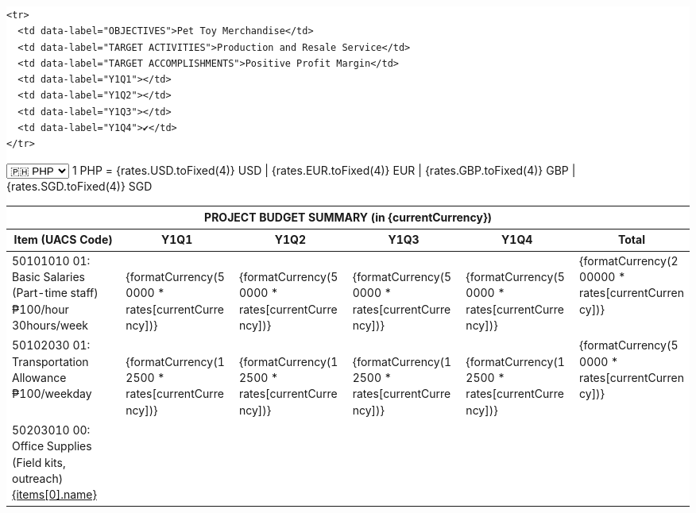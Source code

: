     <tr>
      <td data-label="OBJECTIVES">Pet Toy Merchandise</td>
      <td data-label="TARGET ACTIVITIES">Production and Resale Service</td>
      <td data-label="TARGET ACCOMPLISHMENTS">Positive Profit Margin</td>
      <td data-label="Y1Q1"></td>
      <td data-label="Y1Q2"></td>
      <td data-label="Y1Q3"></td>
      <td data-label="Y1Q4">✔️</td>
    </tr>
  </tbody>
</table>

</div>

<div class="markdown-table">

<div class="currency-selector">
<select bind:value={currentCurrency} class="styled-select">
  <option value="PHP">🇵🇭 PHP</option>
  <option value="USD">🇺🇸 USD</option>
  <option value="EUR">🇪🇺 EUR</option>
  <option value="GBP">🇬🇧 GBP</option>
  <option value="SGD">🇸🇬 SGD</option>
</select>  1 PHP = {rates.USD.toFixed(4)} USD | {rates.EUR.toFixed(4)} EUR | {rates.GBP.toFixed(4)} GBP | {rates.SGD.toFixed(4)} SGD
</div>

<table>
  <thead>
    <tr>
      <th colspan="6">PROJECT BUDGET SUMMARY (in {currentCurrency})</th>
    </tr>
    <tr>
      <th>Item (UACS Code)</th>
      <th>Y1Q1</th>
      <th>Y1Q2</th>
      <th>Y1Q3</th>
      <th>Y1Q4</th>
      <th>Total</th>
    </tr>
  </thead>
  <tbody>
    <!-- Personnel Expenses (Added) -->
    <tr>
      <td data-label="Item (UACS Code)"> 50101010 01: Basic Salaries<br>(Part-time staff) ₱100/hour 30hours/week </td>
      <td data-label="Y1Q1"><br>{formatCurrency(50000 * rates[currentCurrency])}</td>
      <td data-label="Y1Q2"><br>{formatCurrency(50000 * rates[currentCurrency])}</td>
      <td data-label="Y1Q3"><br>{formatCurrency(50000 * rates[currentCurrency])}</td>
      <td data-label="Y1Q4"><br>{formatCurrency(50000 * rates[currentCurrency])}</td>
      <td data-label="Total">{formatCurrency(200000 * rates[currentCurrency])}</td>
    </tr>
    <tr>
      <td data-label="Item (UACS Code)"> 50102030 01: Transportation Allowance<br>₱100/weekday</td>
      <td data-label="Y1Q1"><br>{formatCurrency(12500 * rates[currentCurrency])}</td>
      <td data-label="Y1Q2"><br>{formatCurrency(12500 * rates[currentCurrency])}</td>
      <td data-label="Y1Q3"><br>{formatCurrency(12500 * rates[currentCurrency])}</td>
      <td data-label="Y1Q4"><br>{formatCurrency(12500 * rates[currentCurrency])}</td>
      <td data-label="Total">{formatCurrency(50000 * rates[currentCurrency])}</td>
    </tr>
    <!-- MOOE (Revised) -->
    <tr>
      <td data-label="Item (UACS Code)"> 50203010 00: Office Supplies (Field kits, outreach)<br> <a target="_blank" rel="noopener noreferrer" href="https://www.lazada.com.ph/products/brother-dcp-l2640dw-mono-laser-multi-function-printer-dcp-l2640-l2640dw-i4318022052.html" >{items[0].name}</a> </td>
